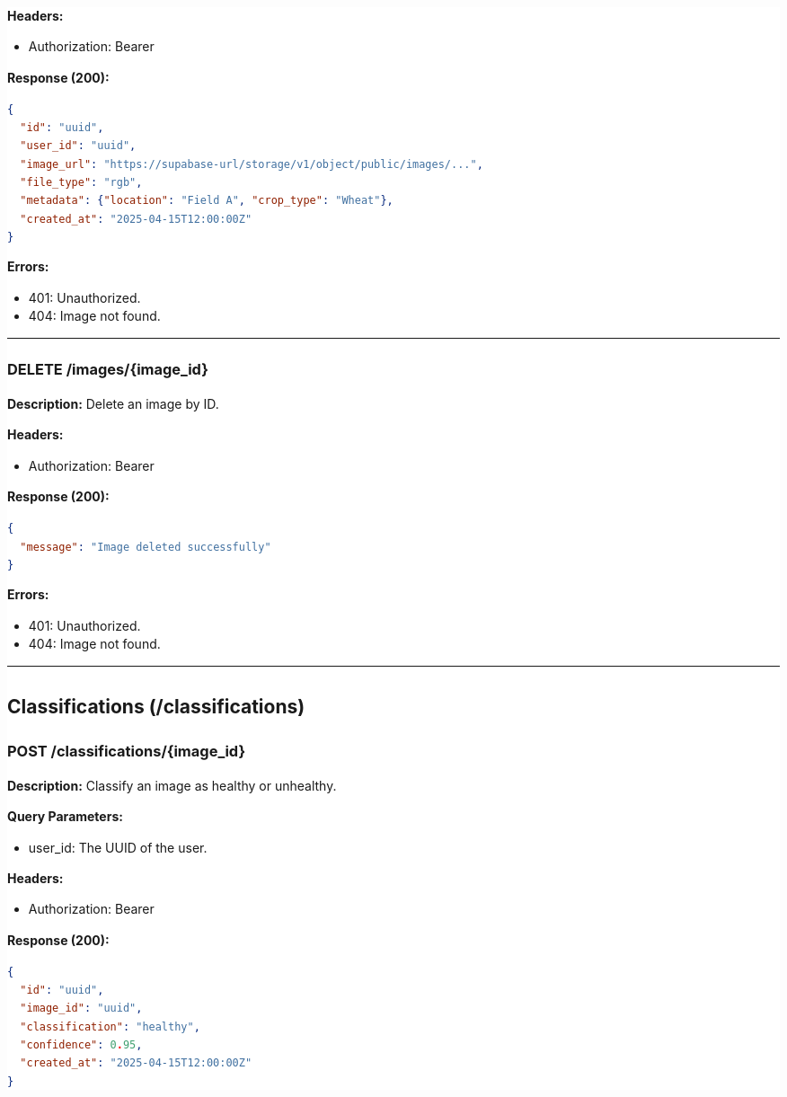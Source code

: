 **Headers:**
- Authorization: Bearer <jwt-token>

**Response (200):**
```json
{
  "id": "uuid",
  "user_id": "uuid",
  "image_url": "https://supabase-url/storage/v1/object/public/images/...",
  "file_type": "rgb",
  "metadata": {"location": "Field A", "crop_type": "Wheat"},
  "created_at": "2025-04-15T12:00:00Z"
}
```

**Errors:**
- 401: Unauthorized.
- 404: Image not found.

---

### DELETE /images/{image_id}
**Description:** Delete an image by ID.

**Headers:**
- Authorization: Bearer <jwt-token>

**Response (200):**
```json
{
  "message": "Image deleted successfully"
}
```

**Errors:**
- 401: Unauthorized.
- 404: Image not found.

---

## Classifications (/classifications)

### POST /classifications/{image_id}
**Description:** Classify an image as healthy or unhealthy.

**Query Parameters:**
- user_id: The UUID of the user.

**Headers:**
- Authorization: Bearer <jwt-token>

**Response (200):**
```json
{
  "id": "uuid",
  "image_id": "uuid",
  "classification": "healthy",
  "confidence": 0.95,
  "created_at": "2025-04-15T12:00:00Z"
}
```
